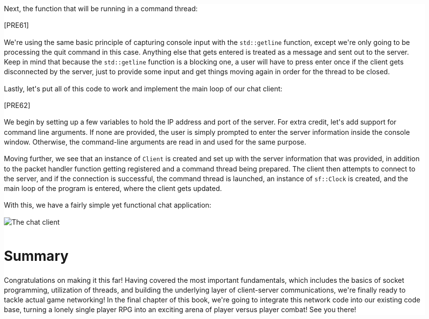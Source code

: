 Next, the function that will be running in a command thread:

[PRE61]

We're using the same basic principle of capturing console input with the `std::getline` function, except we're only going to be processing the quit command in this case. Anything else that gets entered is treated as a message and sent out to the server. Keep in mind that because the `std::getline` function is a blocking one, a user will have to press enter once if the client gets disconnected by the server, just to provide some input and get things moving again in order for the thread to be closed.

Lastly, let's put all of this code to work and implement the main loop of our chat client:

[PRE62]

We begin by setting up a few variables to hold the IP address and port of the server. For extra credit, let's add support for command line arguments. If none are provided, the user is simply prompted to enter the server information inside the console window. Otherwise, the command-line arguments are read in and used for the same purpose.

Moving further, we see that an instance of `Client` is created and set up with the server information that was provided, in addition to the packet handler function getting registered and a command thread being prepared. The client then attempts to connect to the server, and if the connection is successful, the command thread is launched, an instance of `sf::Clock` is created, and the main loop of the program is entered, where the client gets updated.

With this, we have a fairly simple yet functional chat application:

![The chat client](img/B04284_13_05.jpg)

# Summary

Congratulations on making it this far! Having covered the most important fundamentals, which includes the basics of socket programming, utilization of threads, and building the underlying layer of client-server communications, we're finally ready to tackle actual game networking! In the final chapter of this book, we're going to integrate this network code into our existing code base, turning a lonely single player RPG into an exciting arena of player versus player combat! See you there!